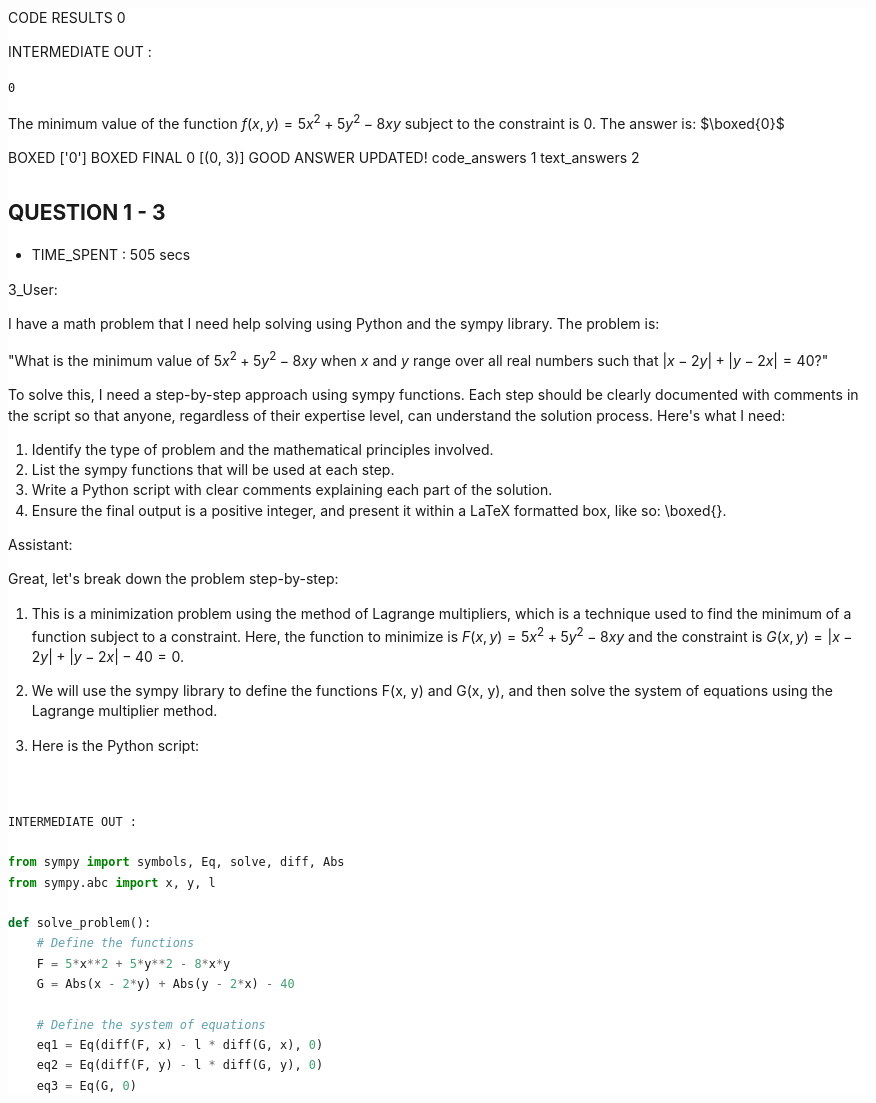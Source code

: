 ```
```

CODE RESULTS 0

INTERMEDIATE OUT :
```output
0
```
The minimum value of the function $f(x,y) = 5x^2 + 5y^2 - 8xy$ subject to the constraint is $0$.
The answer is: $\boxed{0}$

BOXED ['0']
BOXED FINAL 0
[(0, 3)]
GOOD ANSWER UPDATED!
code_answers 1 text_answers 2



## QUESTION 1 - 3 
- TIME_SPENT : 505 secs

3_User:

I have a math problem that I need help solving using Python and the sympy library. The problem is:

"What is the minimum value of $5x^2+5y^2-8xy$ when $x$ and $y$ range over all real numbers such that $|x-2y| + |y-2x| = 40$?"

To solve this, I need a step-by-step approach using sympy functions. Each step should be clearly documented with comments in the script so that anyone, regardless of their expertise level, can understand the solution process. Here's what I need:

1. Identify the type of problem and the mathematical principles involved.
2. List the sympy functions that will be used at each step.
3. Write a Python script with clear comments explaining each part of the solution.
4. Ensure the final output is a positive integer, and present it within a LaTeX formatted box, like so: \boxed{}.

Assistant:

Great, let's break down the problem step-by-step:



1. This is a minimization problem using the method of Lagrange multipliers, which is a technique used to find the minimum of a function subject to a constraint. Here, the function to minimize is $F(x, y) = 5x^2 + 5y^2 - 8xy$ and the constraint is $G(x, y) = |x - 2y| + |y - 2x| - 40 = 0$.

2. We will use the sympy library to define the functions F(x, y) and G(x, y), and then solve the system of equations using the Lagrange multiplier method.

3. Here is the Python script:

```python


INTERMEDIATE OUT :

from sympy import symbols, Eq, solve, diff, Abs
from sympy.abc import x, y, l

def solve_problem():
    # Define the functions
    F = 5*x**2 + 5*y**2 - 8*x*y
    G = Abs(x - 2*y) + Abs(y - 2*x) - 40

    # Define the system of equations
    eq1 = Eq(diff(F, x) - l * diff(G, x), 0)
    eq2 = Eq(diff(F, y) - l * diff(G, y), 0)
    eq3 = Eq(G, 0)
```